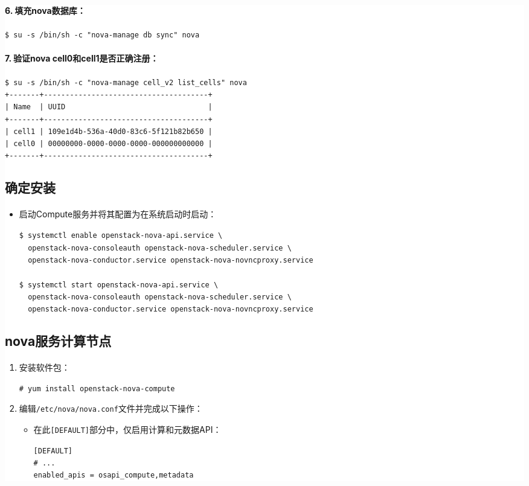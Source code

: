 

#### 6. 填充nova数据库：

```shell
$ su -s /bin/sh -c "nova-manage db sync" nova
```



#### 7. 验证nova cell0和cell1是否正确注册：

```shell
$ su -s /bin/sh -c "nova-manage cell_v2 list_cells" nova
+-------+--------------------------------------+
| Name  | UUID                                 |
+-------+--------------------------------------+
| cell1 | 109e1d4b-536a-40d0-83c6-5f121b82b650 |
| cell0 | 00000000-0000-0000-0000-000000000000 |
+-------+--------------------------------------+
```



## 确定安装

- 启动Compute服务并将其配置为在系统启动时启动：

  ```shell
  $ systemctl enable openstack-nova-api.service \
    openstack-nova-consoleauth openstack-nova-scheduler.service \
    openstack-nova-conductor.service openstack-nova-novncproxy.service
  
  $ systemctl start openstack-nova-api.service \
    openstack-nova-consoleauth openstack-nova-scheduler.service \
    openstack-nova-conductor.service openstack-nova-novncproxy.service
  ```

  

## nova服务计算节点

1. 安装软件包：

   ```SAS
   # yum install openstack-nova-compute
   ```

2. 编辑`/etc/nova/nova.conf`文件并完成以下操作：

   - 在此`[DEFAULT]`部分中，仅启用计算和元数据API：

     ```
     [DEFAULT]
     # ...
     enabled_apis = osapi_compute,metadata
     ```
